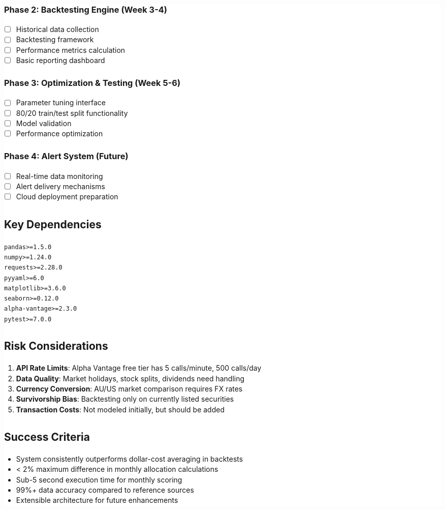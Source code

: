 ### Phase 2: Backtesting Engine (Week 3-4)
- [ ] Historical data collection
- [ ] Backtesting framework
- [ ] Performance metrics calculation
- [ ] Basic reporting dashboard

### Phase 3: Optimization & Testing (Week 5-6)
- [ ] Parameter tuning interface
- [ ] 80/20 train/test split functionality
- [ ] Model validation
- [ ] Performance optimization

### Phase 4: Alert System (Future)
- [ ] Real-time data monitoring
- [ ] Alert delivery mechanisms
- [ ] Cloud deployment preparation

## Key Dependencies

```
pandas>=1.5.0
numpy>=1.24.0
requests>=2.28.0
pyyaml>=6.0
matplotlib>=3.6.0
seaborn>=0.12.0
alpha-vantage>=2.3.0
pytest>=7.0.0
```

## Risk Considerations

1. **API Rate Limits**: Alpha Vantage free tier has 5 calls/minute, 500 calls/day
2. **Data Quality**: Market holidays, stock splits, dividends need handling
3. **Currency Conversion**: AU/US market comparison requires FX rates
4. **Survivorship Bias**: Backtesting only on currently listed securities
5. **Transaction Costs**: Not modeled initially, but should be added

## Success Criteria

- System consistently outperforms dollar-cost averaging in backtests
- < 2% maximum difference in monthly allocation calculations
- Sub-5 second execution time for monthly scoring
- 99%+ data accuracy compared to reference sources
- Extensible architecture for future enhancements